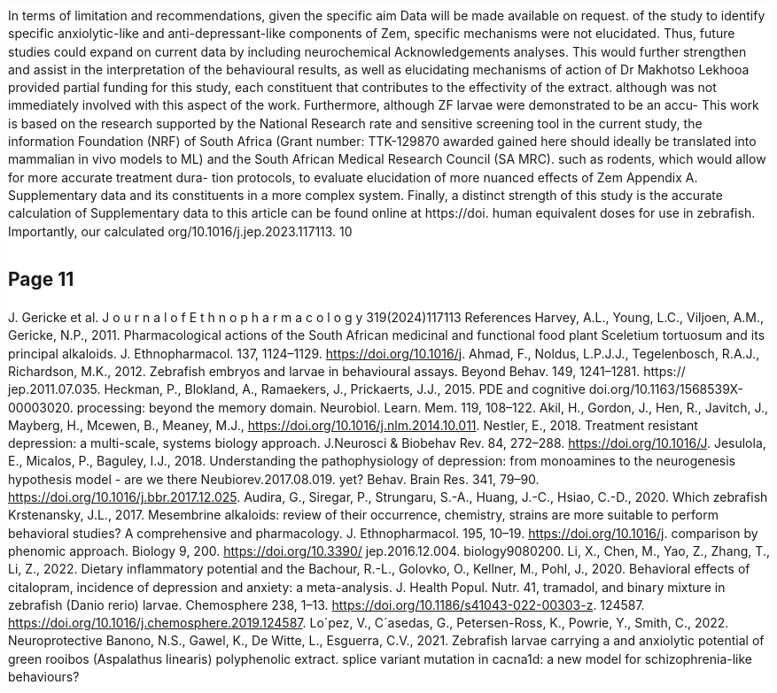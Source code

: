 In terms of limitation and recommendations, given the specific aim
Data will be made available on request.
of the study to identify specific anxiolytic-like and anti-depressant-like
components of Zem, specific mechanisms were not elucidated. Thus,
future studies could expand on current data by including neurochemical Acknowledgements
analyses. This would further strengthen and assist in the interpretation
of the behavioural results, as well as elucidating mechanisms of action of Dr Makhotso Lekhooa provided partial funding for this study,
each constituent that contributes to the effectivity of the extract. although was not immediately involved with this aspect of the work.
Furthermore, although ZF larvae were demonstrated to be an accu- This work is based on the research supported by the National Research
rate and sensitive screening tool in the current study, the information Foundation (NRF) of South Africa (Grant number: TTK-129870 awarded
gained here should ideally be translated into mammalian in vivo models to ML) and the South African Medical Research Council (SA MRC).
such as rodents, which would allow for more accurate treatment dura-
tion protocols, to evaluate elucidation of more nuanced effects of Zem Appendix A. Supplementary data
and its constituents in a more complex system.
Finally, a distinct strength of this study is the accurate calculation of Supplementary data to this article can be found online at https://doi.
human equivalent doses for use in zebrafish. Importantly, our calculated org/10.1016/j.jep.2023.117113.
10

## Page 11

J. Gericke et al. J o u r n a l o f E t h n o p h a r m a c o l o g y 319(2024)117113
References Harvey, A.L., Young, L.C., Viljoen, A.M., Gericke, N.P., 2011. Pharmacological actions of
the South African medicinal and functional food plant Sceletium tortuosum and its
principal alkaloids. J. Ethnopharmacol. 137, 1124–1129. https://doi.org/10.1016/j.
Ahmad, F., Noldus, L.P.J.J., Tegelenbosch, R.A.J., Richardson, M.K., 2012. Zebrafish
embryos and larvae in behavioural assays. Beyond Behav. 149, 1241–1281. https:// jep.2011.07.035.
Heckman, P., Blokland, A., Ramaekers, J., Prickaerts, J.J., 2015. PDE and cognitive
doi.org/10.1163/1568539X-00003020.
processing: beyond the memory domain. Neurobiol. Learn. Mem. 119, 108–122.
Akil, H., Gordon, J., Hen, R., Javitch, J., Mayberg, H., Mcewen, B., Meaney, M.J.,
https://doi.org/10.1016/j.nlm.2014.10.011.
Nestler, E., 2018. Treatment resistant depression: a multi-scale, systems biology
approach. J.Neurosci & Biobehav Rev. 84, 272–288. https://doi.org/10.1016/J. Jesulola, E., Micalos, P., Baguley, I.J., 2018. Understanding the pathophysiology of
depression: from monoamines to the neurogenesis hypothesis model - are we there
Neubiorev.2017.08.019.
yet? Behav. Brain Res. 341, 79–90. https://doi.org/10.1016/j.bbr.2017.12.025.
Audira, G., Siregar, P., Strungaru, S.-A., Huang, J.-C., Hsiao, C.-D., 2020. Which zebrafish
Krstenansky, J.L., 2017. Mesembrine alkaloids: review of their occurrence, chemistry,
strains are more suitable to perform behavioral studies? A comprehensive
and pharmacology. J. Ethnopharmacol. 195, 10–19. https://doi.org/10.1016/j.
comparison by phenomic approach. Biology 9, 200. https://doi.org/10.3390/
jep.2016.12.004.
biology9080200.
Li, X., Chen, M., Yao, Z., Zhang, T., Li, Z., 2022. Dietary inflammatory potential and the
Bachour, R.-L., Golovko, O., Kellner, M., Pohl, J., 2020. Behavioral effects of citalopram,
incidence of depression and anxiety: a meta-analysis. J. Health Popul. Nutr. 41,
tramadol, and binary mixture in zebrafish (Danio rerio) larvae. Chemosphere 238,
1–13. https://doi.org/10.1186/s41043-022-00303-z.
124587. https://doi.org/10.1016/j.chemosphere.2019.124587. Lo´pez, V., C´asedas, G., Petersen-Ross, K., Powrie, Y., Smith, C., 2022. Neuroprotective
Banono, N.S., Gawel, K., De Witte, L., Esguerra, C.V., 2021. Zebrafish larvae carrying a
and anxiolytic potential of green rooibos (Aspalathus linearis) polyphenolic extract.
splice variant mutation in cacna1d: a new model for schizophrenia-like behaviours?